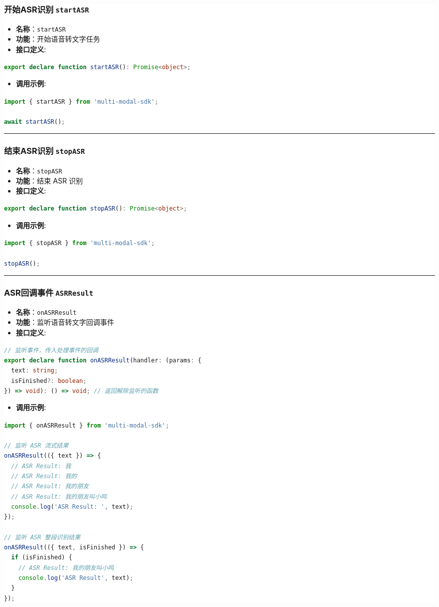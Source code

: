 
### 开始ASR识别 `startASR`

- **名称**：`startASR`
- **功能**：开始语音转文字任务
- **接口定义**:
```typescript
export declare function startASR(): Promise<object>;
```
- **调用示例**:
```typescript
import { startASR } from 'multi-modal-sdk';

await startASR();
```

---

### 结束ASR识别 `stopASR`

- **名称**：`stopASR`
- **功能**：结束 ASR 识别
- **接口定义**:
```typescript
export declare function stopASR(): Promise<object>;
```
- **调用示例**:
```typescript
import { stopASR } from 'multi-modal-sdk';

stopASR();
```

---

### ASR回调事件 `ASRResult`

- **名称**：`onASRResult`
- **功能**：监听语音转文字回调事件
- **接口定义**:
```typescript
// 监听事件，传入处理事件的回调
export declare function onASRResult(handler: (params: {
  text: string;
  isFinished?: boolean;
}) => void): () => void; // 返回解除监听的函数
```
- **调用示例**:
```typescript
import { onASRResult } from 'multi-modal-sdk';

// 监听 ASR 流式结果
onASRResult(({ text }) => {
  // ASR Result: 我
  // ASR Result: 我的
  // ASR Result: 我的朋友
  // ASR Result: 我的朋友叫小鸣
  console.log('ASR Result: ', text);
});

// 监听 ASR 整段识别结果
onASRResult(({ text, isFinished }) => {
  if (isFinished) {
    // ASR Result: 我的朋友叫小鸣
    console.log('ASR Result', text);
  }
});
```